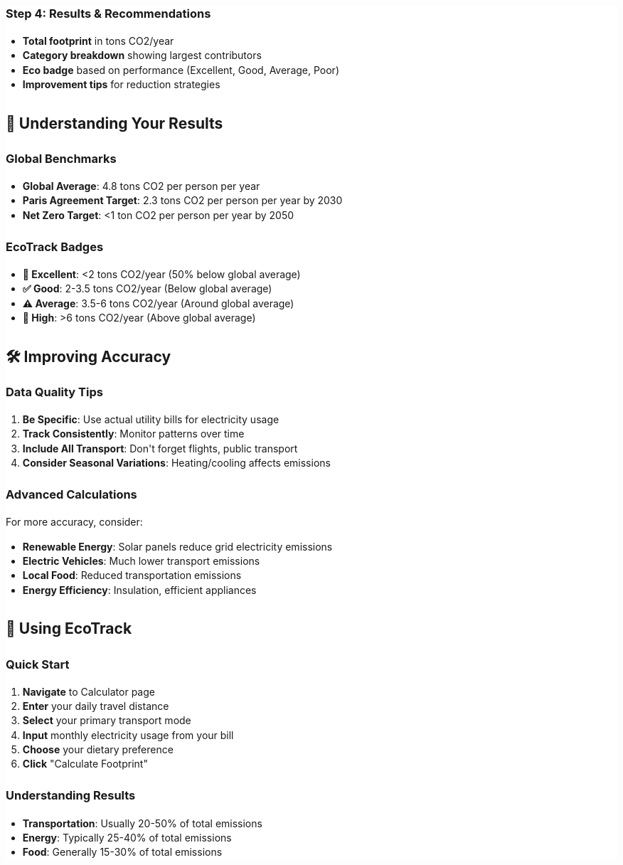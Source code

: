 ### Step 4: Results & Recommendations
- **Total footprint** in tons CO2/year
- **Category breakdown** showing largest contributors
- **Eco badge** based on performance (Excellent, Good, Average, Poor)
- **Improvement tips** for reduction strategies

## 🎯 Understanding Your Results

### Global Benchmarks
- **Global Average**: 4.8 tons CO2 per person per year
- **Paris Agreement Target**: 2.3 tons CO2 per person per year by 2030
- **Net Zero Target**: <1 ton CO2 per person per year by 2050

### EcoTrack Badges
- **🌟 Excellent**: <2 tons CO2/year (50% below global average)
- **✅ Good**: 2-3.5 tons CO2/year (Below global average)
- **⚠️ Average**: 3.5-6 tons CO2/year (Around global average)
- **🔴 High**: >6 tons CO2/year (Above global average)

## 🛠️ Improving Accuracy

### Data Quality Tips
1. **Be Specific**: Use actual utility bills for electricity usage
2. **Track Consistently**: Monitor patterns over time
3. **Include All Transport**: Don't forget flights, public transport
4. **Consider Seasonal Variations**: Heating/cooling affects emissions

### Advanced Calculations
For more accuracy, consider:
- **Renewable Energy**: Solar panels reduce grid electricity emissions
- **Electric Vehicles**: Much lower transport emissions
- **Local Food**: Reduced transportation emissions
- **Energy Efficiency**: Insulation, efficient appliances

## 📱 Using EcoTrack

### Quick Start
1. **Navigate** to Calculator page
2. **Enter** your daily travel distance
3. **Select** your primary transport mode
4. **Input** monthly electricity usage from your bill
5. **Choose** your dietary preference
6. **Click** "Calculate Footprint"

### Understanding Results
- **Transportation**: Usually 20-50% of total emissions
- **Energy**: Typically 25-40% of total emissions  
- **Food**: Generally 15-30% of total emissions
